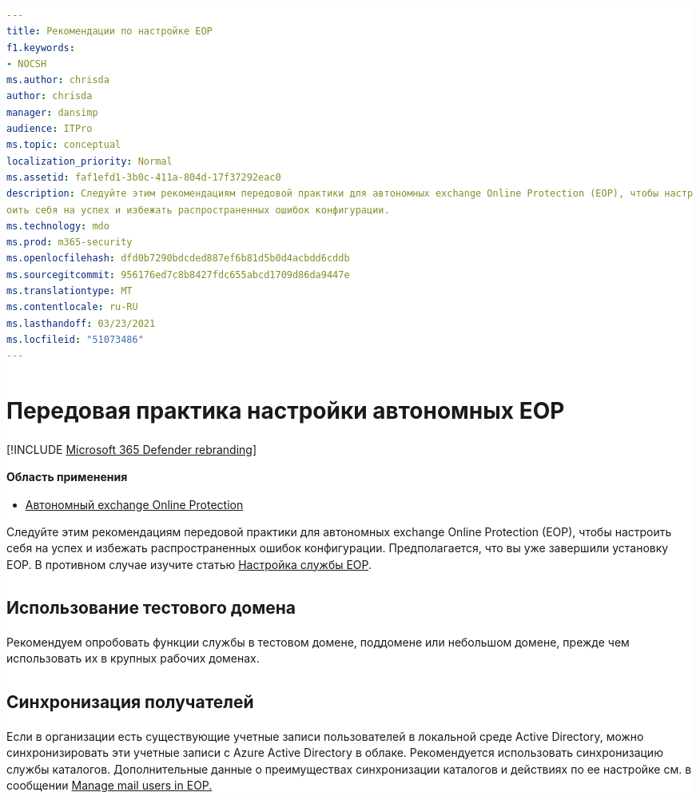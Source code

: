 ```yaml
---
title: Рекомендации по настройке EOP
f1.keywords:
- NOCSH
ms.author: chrisda
author: chrisda
manager: dansimp
audience: ITPro
ms.topic: conceptual
localization_priority: Normal
ms.assetid: faf1efd1-3b0c-411a-804d-17f37292eac0
description: Следуйте этим рекомендациям передовой практики для автономных exchange Online Protection (EOP), чтобы настроить себя на успех и избежать распространенных ошибок конфигурации.
ms.technology: mdo
ms.prod: m365-security
ms.openlocfilehash: dfd0b7290bdcded887ef6b81d5b0d4acbdd6cddb
ms.sourcegitcommit: 956176ed7c8b8427fdc655abcd1709d86da9447e
ms.translationtype: MT
ms.contentlocale: ru-RU
ms.lasthandoff: 03/23/2021
ms.locfileid: "51073486"
---
```

# <a name="best-practices-for-configuring-standalone-eop"></a>Передовая практика настройки автономных EOP

[!INCLUDE [Microsoft 365 Defender rebranding](../includes/microsoft-defender-for-office.md)]

**Область применения**
-  [Автономный exchange Online Protection](exchange-online-protection-overview.md)

Следуйте этим рекомендациям передовой практики для автономных exchange Online Protection (EOP), чтобы настроить себя на успех и избежать распространенных ошибок конфигурации. Предполагается, что вы уже завершили установку EOP. В противном случае изучите статью [Настройка службы EOP](set-up-your-eop-service.md).

## <a name="use-a-test-domain"></a>Использование тестового домена

Рекомендуем опробовать функции службы в тестовом домене, поддомене или небольшом домене, прежде чем использовать их в крупных рабочих доменах.

## <a name="synchronize-recipients"></a>Синхронизация получателей

Если в организации есть существующие учетные записи пользователей в локальной среде Active Directory, можно синхронизировать эти учетные записи с Azure Active Directory в облаке. Рекомендуется использовать синхронизацию службы каталогов. Дополнительные данные о преимуществах синхронизации каталогов и действиях по ее настройке см. в сообщении [Manage mail users in EOP.](manage-mail-users-in-eop.md)
